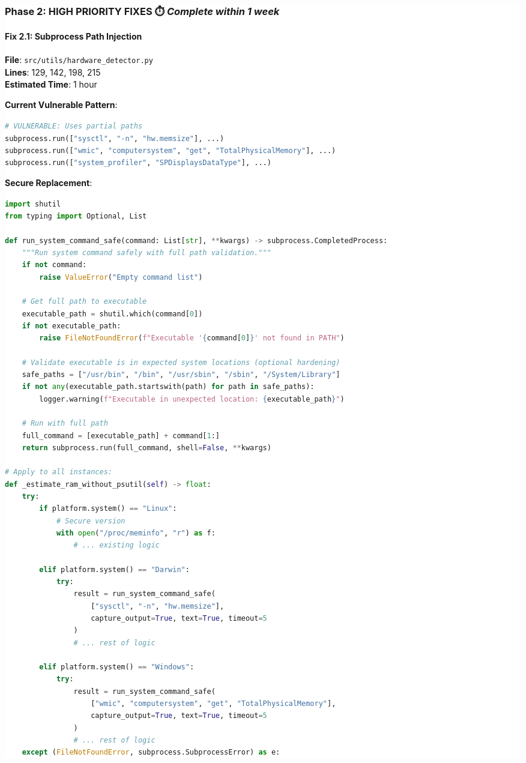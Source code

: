 ### **Phase 2: HIGH PRIORITY FIXES** ⏱️ *Complete within 1 week*

#### **Fix 2.1: Subprocess Path Injection**

**File**: `src/utils/hardware_detector.py`  
**Lines**: 129, 142, 198, 215  
**Estimated Time**: 1 hour  

**Current Vulnerable Pattern**:
```python
# VULNERABLE: Uses partial paths
subprocess.run(["sysctl", "-n", "hw.memsize"], ...)
subprocess.run(["wmic", "computersystem", "get", "TotalPhysicalMemory"], ...)
subprocess.run(["system_profiler", "SPDisplaysDataType"], ...)
```

**Secure Replacement**:
```python
import shutil
from typing import Optional, List

def run_system_command_safe(command: List[str], **kwargs) -> subprocess.CompletedProcess:
    """Run system command safely with full path validation."""
    if not command:
        raise ValueError("Empty command list")
    
    # Get full path to executable
    executable_path = shutil.which(command[0])
    if not executable_path:
        raise FileNotFoundError(f"Executable '{command[0]}' not found in PATH")
    
    # Validate executable is in expected system locations (optional hardening)
    safe_paths = ["/usr/bin", "/bin", "/usr/sbin", "/sbin", "/System/Library"]
    if not any(executable_path.startswith(path) for path in safe_paths):
        logger.warning(f"Executable in unexpected location: {executable_path}")
    
    # Run with full path
    full_command = [executable_path] + command[1:]
    return subprocess.run(full_command, shell=False, **kwargs)

# Apply to all instances:
def _estimate_ram_without_psutil(self) -> float:
    try:
        if platform.system() == "Linux":
            # Secure version
            with open("/proc/meminfo", "r") as f:
                # ... existing logic
                
        elif platform.system() == "Darwin":
            try:
                result = run_system_command_safe(
                    ["sysctl", "-n", "hw.memsize"], 
                    capture_output=True, text=True, timeout=5
                )
                # ... rest of logic
                
        elif platform.system() == "Windows":
            try:
                result = run_system_command_safe(
                    ["wmic", "computersystem", "get", "TotalPhysicalMemory"],
                    capture_output=True, text=True, timeout=5
                )
                # ... rest of logic
    except (FileNotFoundError, subprocess.SubprocessError) as e:
```
